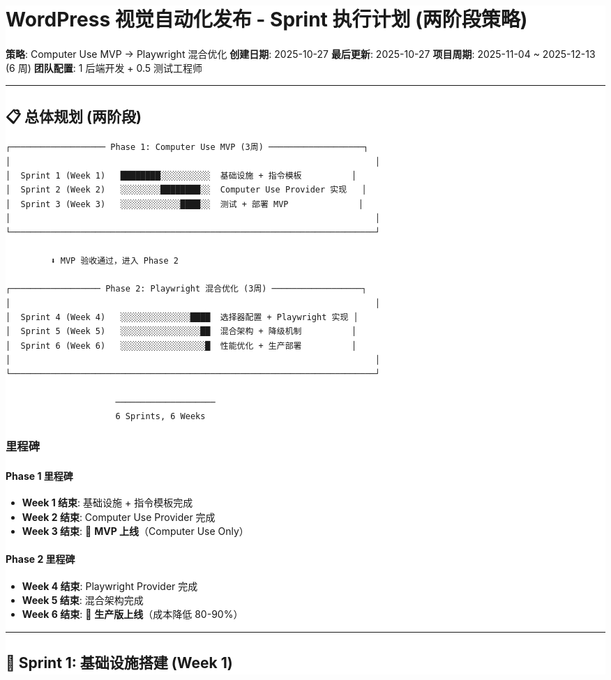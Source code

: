 # WordPress 视觉自动化发布 - Sprint 执行计划 (两阶段策略)

**策略**: Computer Use MVP → Playwright 混合优化
**创建日期**: 2025-10-27
**最后更新**: 2025-10-27
**项目周期**: 2025-11-04 ~ 2025-12-13 (6 周)
**团队配置**: 1 后端开发 + 0.5 测试工程师

---

## 📋 总体规划 (两阶段)

```
┌─────────────────── Phase 1: Computer Use MVP (3周) ───────────────────┐
│                                                                         │
│  Sprint 1 (Week 1)   ████████░░░░░░░░░░  基础设施 + 指令模板          │
│  Sprint 2 (Week 2)   ░░░░░░░░████████░░  Computer Use Provider 实现   │
│  Sprint 3 (Week 3)   ░░░░░░░░░░░░████░░  测试 + 部署 MVP              │
│                                                                         │
└─────────────────────────────────────────────────────────────────────────┘

         ⬇️ MVP 验收通过，进入 Phase 2

┌────────────────── Phase 2: Playwright 混合优化 (3周) ──────────────────┐
│                                                                         │
│  Sprint 4 (Week 4)   ░░░░░░░░░░░░░░████  选择器配置 + Playwright 实现 │
│  Sprint 5 (Week 5)   ░░░░░░░░░░░░░░░░██  混合架构 + 降级机制          │
│  Sprint 6 (Week 6)   ░░░░░░░░░░░░░░░░░█  性能优化 + 生产部署          │
│                                                                         │
└─────────────────────────────────────────────────────────────────────────┘

                      ────────────────────
                      6 Sprints, 6 Weeks
```

### 里程碑

#### Phase 1 里程碑
- **Week 1 结束**: 基础设施 + 指令模板完成
- **Week 2 结束**: Computer Use Provider 完成
- **Week 3 结束**: 🎉 **MVP 上线**（Computer Use Only）

#### Phase 2 里程碑
- **Week 4 结束**: Playwright Provider 完成
- **Week 5 结束**: 混合架构完成
- **Week 6 结束**: 🚀 **生产版上线**（成本降低 80-90%）

---

## 🏃 Sprint 1: 基础设施搭建 (Week 1)
